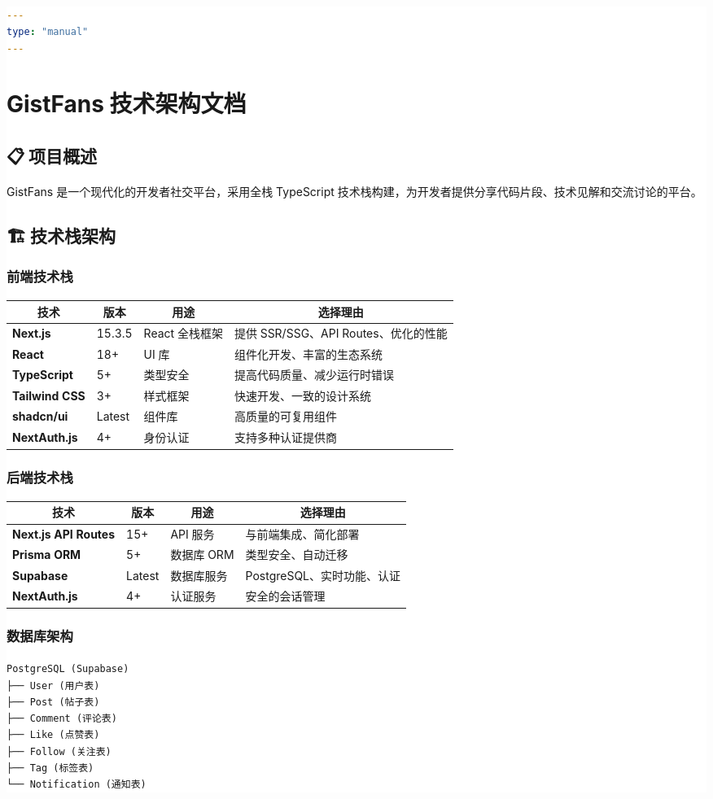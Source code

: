 ```yaml
---
type: "manual"
---
```


# GistFans 技术架构文档

## 📋 项目概述

GistFans 是一个现代化的开发者社交平台，采用全栈 TypeScript 技术栈构建，为开发者提供分享代码片段、技术见解和交流讨论的平台。

## 🏗️ 技术栈架构

### 前端技术栈

| 技术 | 版本 | 用途 | 选择理由 |
|------|------|------|----------|
| **Next.js** | 15.3.5 | React 全栈框架 | 提供 SSR/SSG、API Routes、优化的性能 |
| **React** | 18+ | UI 库 | 组件化开发、丰富的生态系统 |
| **TypeScript** | 5+ | 类型安全 | 提高代码质量、减少运行时错误 |
| **Tailwind CSS** | 3+ | 样式框架 | 快速开发、一致的设计系统 |
| **shadcn/ui** | Latest | 组件库 | 高质量的可复用组件 |
| **NextAuth.js** | 4+ | 身份认证 | 支持多种认证提供商 |

### 后端技术栈

| 技术 | 版本 | 用途 | 选择理由 |
|------|------|------|----------|
| **Next.js API Routes** | 15+ | API 服务 | 与前端集成、简化部署 |
| **Prisma ORM** | 5+ | 数据库 ORM | 类型安全、自动迁移 |
| **Supabase** | Latest | 数据库服务 | PostgreSQL、实时功能、认证 |
| **NextAuth.js** | 4+ | 认证服务 | 安全的会话管理 |

### 数据库架构

```
PostgreSQL (Supabase)
├── User (用户表)
├── Post (帖子表)
├── Comment (评论表)
├── Like (点赞表)
├── Follow (关注表)
├── Tag (标签表)
└── Notification (通知表)
```
